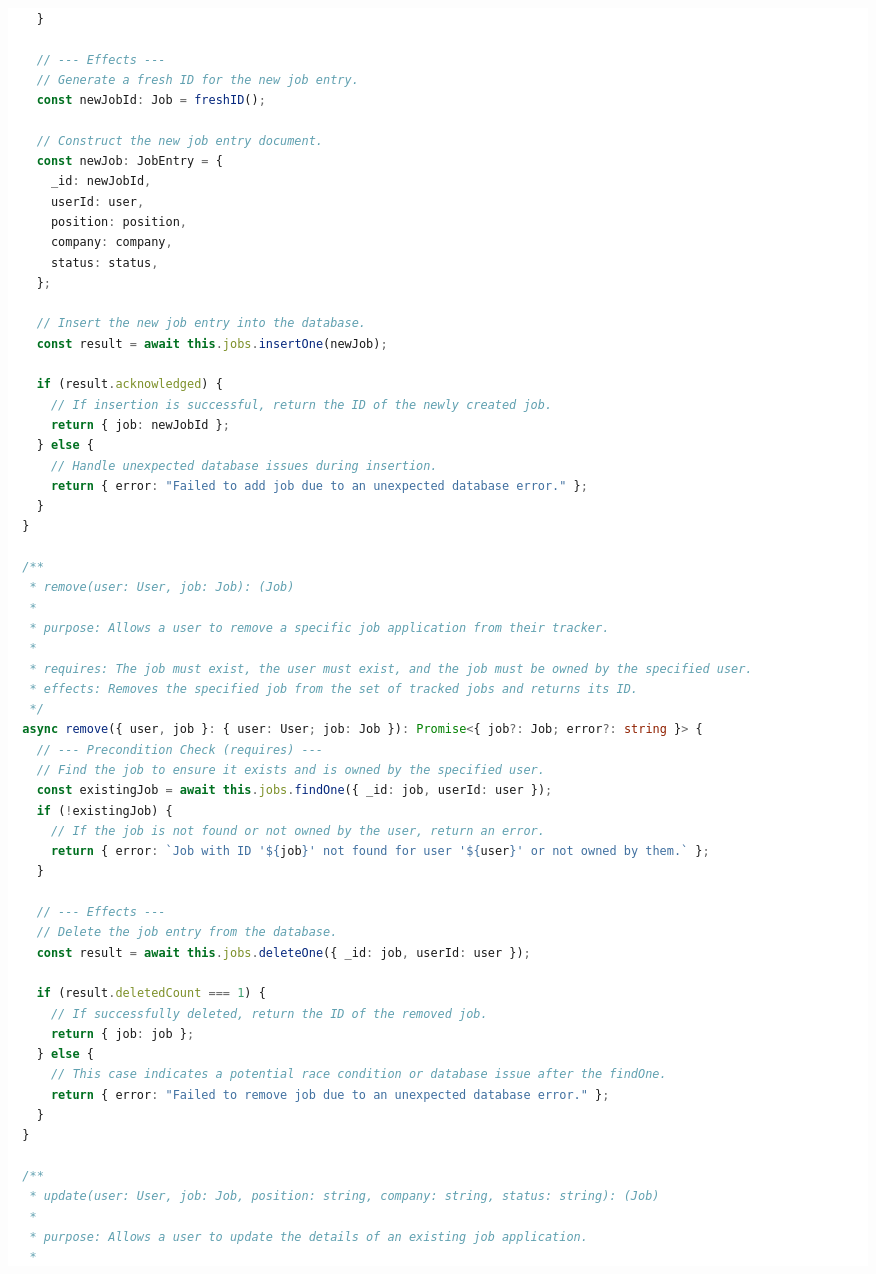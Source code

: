 ```typescript
    }

    // --- Effects ---
    // Generate a fresh ID for the new job entry.
    const newJobId: Job = freshID();

    // Construct the new job entry document.
    const newJob: JobEntry = {
      _id: newJobId,
      userId: user,
      position: position,
      company: company,
      status: status,
    };

    // Insert the new job entry into the database.
    const result = await this.jobs.insertOne(newJob);

    if (result.acknowledged) {
      // If insertion is successful, return the ID of the newly created job.
      return { job: newJobId };
    } else {
      // Handle unexpected database issues during insertion.
      return { error: "Failed to add job due to an unexpected database error." };
    }
  }

  /**
   * remove(user: User, job: Job): (Job)
   *
   * purpose: Allows a user to remove a specific job application from their tracker.
   *
   * requires: The job must exist, the user must exist, and the job must be owned by the specified user.
   * effects: Removes the specified job from the set of tracked jobs and returns its ID.
   */
  async remove({ user, job }: { user: User; job: Job }): Promise<{ job?: Job; error?: string }> {
    // --- Precondition Check (requires) ---
    // Find the job to ensure it exists and is owned by the specified user.
    const existingJob = await this.jobs.findOne({ _id: job, userId: user });
    if (!existingJob) {
      // If the job is not found or not owned by the user, return an error.
      return { error: `Job with ID '${job}' not found for user '${user}' or not owned by them.` };
    }

    // --- Effects ---
    // Delete the job entry from the database.
    const result = await this.jobs.deleteOne({ _id: job, userId: user });

    if (result.deletedCount === 1) {
      // If successfully deleted, return the ID of the removed job.
      return { job: job };
    } else {
      // This case indicates a potential race condition or database issue after the findOne.
      return { error: "Failed to remove job due to an unexpected database error." };
    }
  }

  /**
   * update(user: User, job: Job, position: string, company: string, status: string): (Job)
   *
   * purpose: Allows a user to update the details of an existing job application.
   *
```